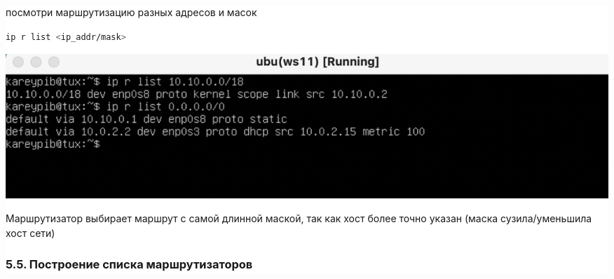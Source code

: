 посмотри маршрутизацию разных адресов и масок
```sh
ip r list <ip_addr/mask>
```

![](2/5.9.png)

Маршрутизатор выбирает маршрут с самой длинной маской, так как хост более точно указан (маска сузила/уменьшила хост сети)

### 5.5. Построение списка маршрутизаторов
